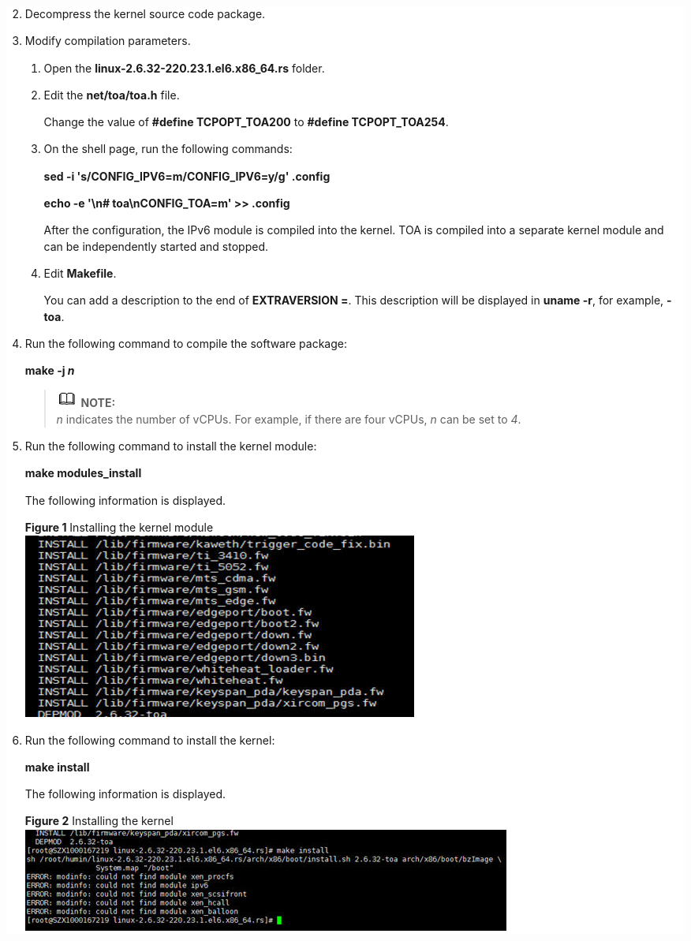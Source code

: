 2.  Decompress the kernel source code package.
3.  Modify compilation parameters.
    1.  Open the  **linux-2.6.32-220.23.1.el6.x86\_64.rs**  folder.
    2.  Edit the  **net/toa/toa.h**  file.

        Change the value of  **\#define TCPOPT\_TOA200**  to  **\#define TCPOPT\_TOA254**.

    3.  On the shell page, run the following commands:

        **sed -i 's/CONFIG\_IPV6=m/CONFIG\_IPV6=y/g' .config**

        **echo -e '\\n\# toa\\nCONFIG\_TOA=m' \>\> .config**

        After the configuration, the IPv6 module is compiled into the kernel. TOA is compiled into a separate kernel module and can be independently started and stopped.

    4.  Edit  **Makefile**.

        You can add a description to the end of  **EXTRAVERSION =**. This description will be displayed in  **uname -r**, for example,  **-toa**.

4.  Run the following command to compile the software package:

    **make -j  _n_**

    >![](public_sys-resources/icon-note.gif) **NOTE:**   
    >_n_  indicates the number of vCPUs. For example, if there are four vCPUs,  _n_  can be set to  _4_.  

5.  Run the following command to install the kernel module:

    **make modules\_install**

    The following information is displayed.

    **Figure  1**  Installing the kernel module<a name="en-us_topic_0040807238_fig22762118104555"></a>  
    ![](figures/installing-the-kernel-module.jpg "installing-the-kernel-module")

6.  Run the following command to install the kernel:

    **make install**

    The following information is displayed.

    **Figure  2**  Installing the kernel<a name="en-us_topic_0040807238_fig58895487104737"></a>  
    ![](figures/installing-the-kernel.jpg "installing-the-kernel")
